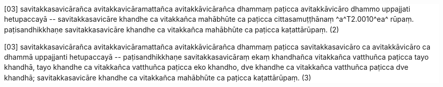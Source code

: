 [03] savitakkasavicārañca avitakkavicāramattañca avitakkāvicārañca dhammaṃ paṭicca avitakkāvicāro  dhammo uppajjati hetupaccayā -- savitakkasavicāre khandhe ca vitakkañca mahābhūte ca  paṭicca cittasamuṭṭhānaṃ ^a^T2.0010^ea^ rūpaṃ. paṭisandhikkhaṇe savitakkasavicāre khandhe ca vitakkañca mahābhūte  ca paṭicca kaṭattārūpaṃ. (2)

[03] savitakkasavicārañca avitakkavicāramattañca avitakkāvicārañca dhammaṃ paṭicca savitakkasavicāro  ca avitakkāvicāro ca dhammā uppajjanti hetupaccayā -- paṭisandhikkhaṇe savitakkasavicāraṃ  ekaṃ khandhañca vitakkañca vatthuñca paṭicca tayo khandhā, tayo khandhe ca vitakkañca vatthuñca  paṭicca eko khandho, dve khandhe ca vitakkañca vatthuñca paṭicca dve khandhā; savitakkasavicāre  khandhe ca vitakkañca mahābhūte ca paṭicca kaṭattārūpaṃ. (3)